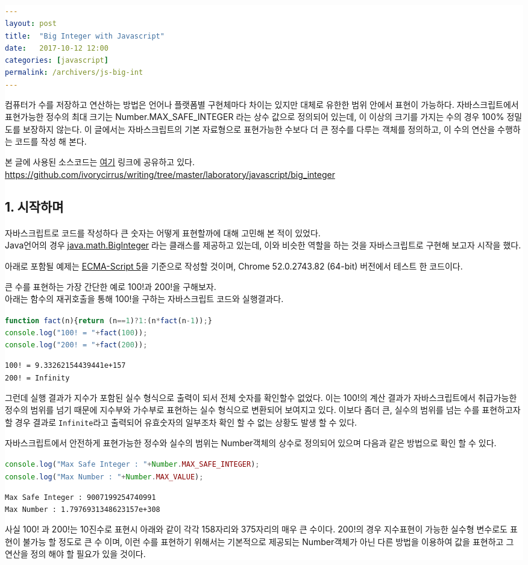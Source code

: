 ```yaml
---
layout: post
title:  "Big Integer with Javascript"
date:   2017-10-12 12:00
categories: [javascript]
permalink: /archivers/js-big-int
---
```


컴퓨터가 수를 저장하고 연산하는 방법은 언어나 플랫폼별 구현체마다 차이는 있지만 대체로 유한한 범위 안에서 표현이 가능하다. 자바스크립트에서 표현가능한 정수의 최대 크기는 Number.MAX_SAFE_INTEGER 라는 상수 값으로 정의되어 있는데, 이 이상의 크기를 가지는 수의 경우 100% 정밀도를 보장하지 않는다. 이 글에서는 자바스크립트의 기본 자료형으로 표현가능한 수보다 더 큰 정수를 다루는 객체를 정의하고, 이 수의 연산을 수행하는 코드를 작성 해 본다. 

본 글에 사용된 소스코드는 [여기](https://github.com/ivorycirrus/writing/tree/master/laboratory/javascript/big_integer) 링크에 공유하고 있다. <br/>
https://github.com/ivorycirrus/writing/tree/master/laboratory/javascript/big_integer

## 1. 시작하며
자바스크립트로 코드를 작성하다 큰 숫자는 어떻게 표현할까에 대해 고민해 본 적이 있었다.<br/>
Java언어의 경우 [java.math.BigInteger](https://docs.oracle.com/javase/7/docs/api/java/math/BigInteger.html) 라는 클래스를 제공하고 있는데, 이와 비슷한 역할을 하는 것을 자바스크립트로 구현해 보고자 시작을 했다.

아래로 포함될 예제는 [ECMA-Script 5](https://en.wikipedia.org/wiki/ECMAScript#5th_Edition)을 기준으로 작성할 것이며, Chrome 52.0.2743.82 (64-bit) 버전에서 테스트 한 코드이다.

큰 수를 표현하는 가장 간단한 예로 100!과 200!을 구해보자.<br/>
아래는 함수의 재귀호출을 통해 100!을 구하는 자바스크립트 코드와 실행결과다.
```javascript
function fact(n){return (n==1)?1:(n*fact(n-1));}
console.log("100! = "+fact(100));
console.log("200! = "+fact(200));
```
```
100! = 9.33262154439441e+157
200! = Infinity
```

그런데 실행 결과가 지수가 포함된 실수 형식으로 출력이 되서 전체 숫자를 확인할수 없었다. 이는 100!의 계산 결과가 자바스크립트에서 취급가능한 정수의 범위를 넘기 때문에 지수부와 가수부로 표현하는 실수 형식으로 변환되어 보여지고 있다. 이보다 좀더 큰, 실수의 범위를 넘는 수를 표현하고자 할 경우 결과로 ```Infinite```라고 출력되어 유효숫자의 일부조차 확인 할 수 없는 상황도 발생 할 수 있다.

자바스크립트에서 안전하게 표현가능한 정수와 실수의 범위는 Number객체의 상수로 정의되어 있으며 다음과 같은 방법으로 확인 할 수 있다.

```javascript
console.log("Max Safe Integer : "+Number.MAX_SAFE_INTEGER);
console.log("Max Number : "+Number.MAX_VALUE);
```
```
Max Safe Integer : 9007199254740991
Max Number : 1.7976931348623157e+308
```

사실 100! 과 200!는 10진수로 표현시 아래와 같이 각각 158자리와 375자리의 매우 큰 수이다. 200!의 경우 지수표현이 가능한 실수형 변수로도 표현이 불가능 할 정도로 큰 수 이며, 이런 수를 표현하기 위해서는 기본적으로 제공되는 Number객체가 아닌 다른 방법을 이용하여 값을 표현하고 그 연산을 정의 해야 할 필요가 있을 것이다.
